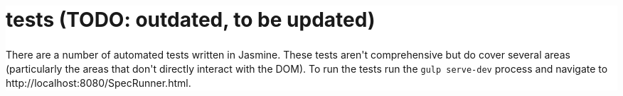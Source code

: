 # tests (TODO: outdated, to be updated)

There are a number of automated tests written in Jasmine. 
These tests aren't comprehensive but do cover several areas (particularly the areas that don't directly interact with the DOM). 
To run the tests run the `gulp serve-dev` process and navigate to http://localhost:8080/SpecRunner.html.
